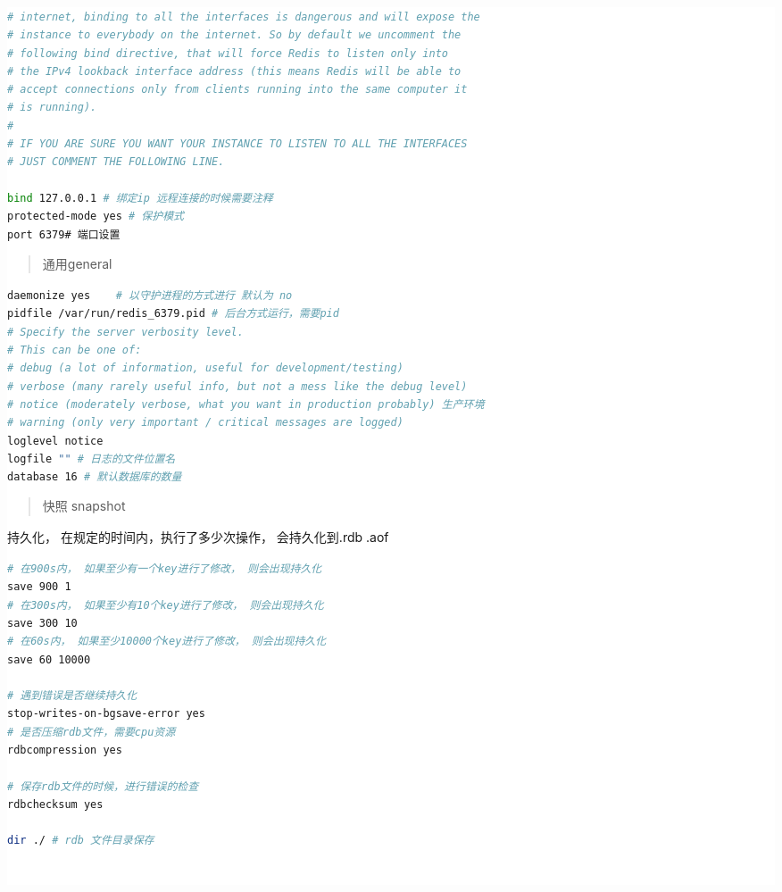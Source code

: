 ```bash
# internet, binding to all the interfaces is dangerous and will expose the
# instance to everybody on the internet. So by default we uncomment the
# following bind directive, that will force Redis to listen only into
# the IPv4 lookback interface address (this means Redis will be able to
# accept connections only from clients running into the same computer it
# is running).
#
# IF YOU ARE SURE YOU WANT YOUR INSTANCE TO LISTEN TO ALL THE INTERFACES
# JUST COMMENT THE FOLLOWING LINE.

bind 127.0.0.1 # 绑定ip 远程连接的时候需要注释
protected-mode yes # 保护模式
port 6379# 端口设置
```



> 通用general

```bash
daemonize yes    # 以守护进程的方式进行 默认为 no
pidfile /var/run/redis_6379.pid # 后台方式运行，需要pid
# Specify the server verbosity level.
# This can be one of:
# debug (a lot of information, useful for development/testing)
# verbose (many rarely useful info, but not a mess like the debug level)
# notice (moderately verbose, what you want in production probably) 生产环境
# warning (only very important / critical messages are logged)
loglevel notice
logfile "" # 日志的文件位置名
database 16 # 默认数据库的数量

```

> 快照 snapshot

持久化， 在规定的时间内，执行了多少次操作， 会持久化到.rdb  .aof

```bash
# 在900s内， 如果至少有一个key进行了修改， 则会出现持久化
save 900 1
# 在300s内， 如果至少有10个key进行了修改， 则会出现持久化
save 300 10
# 在60s内， 如果至少10000个key进行了修改， 则会出现持久化
save 60 10000

# 遇到错误是否继续持久化
stop-writes-on-bgsave-error yes
# 是否压缩rdb文件，需要cpu资源
rdbcompression yes

# 保存rdb文件的时候，进行错误的检查
rdbchecksum yes

dir ./ # rdb 文件目录保存




```
